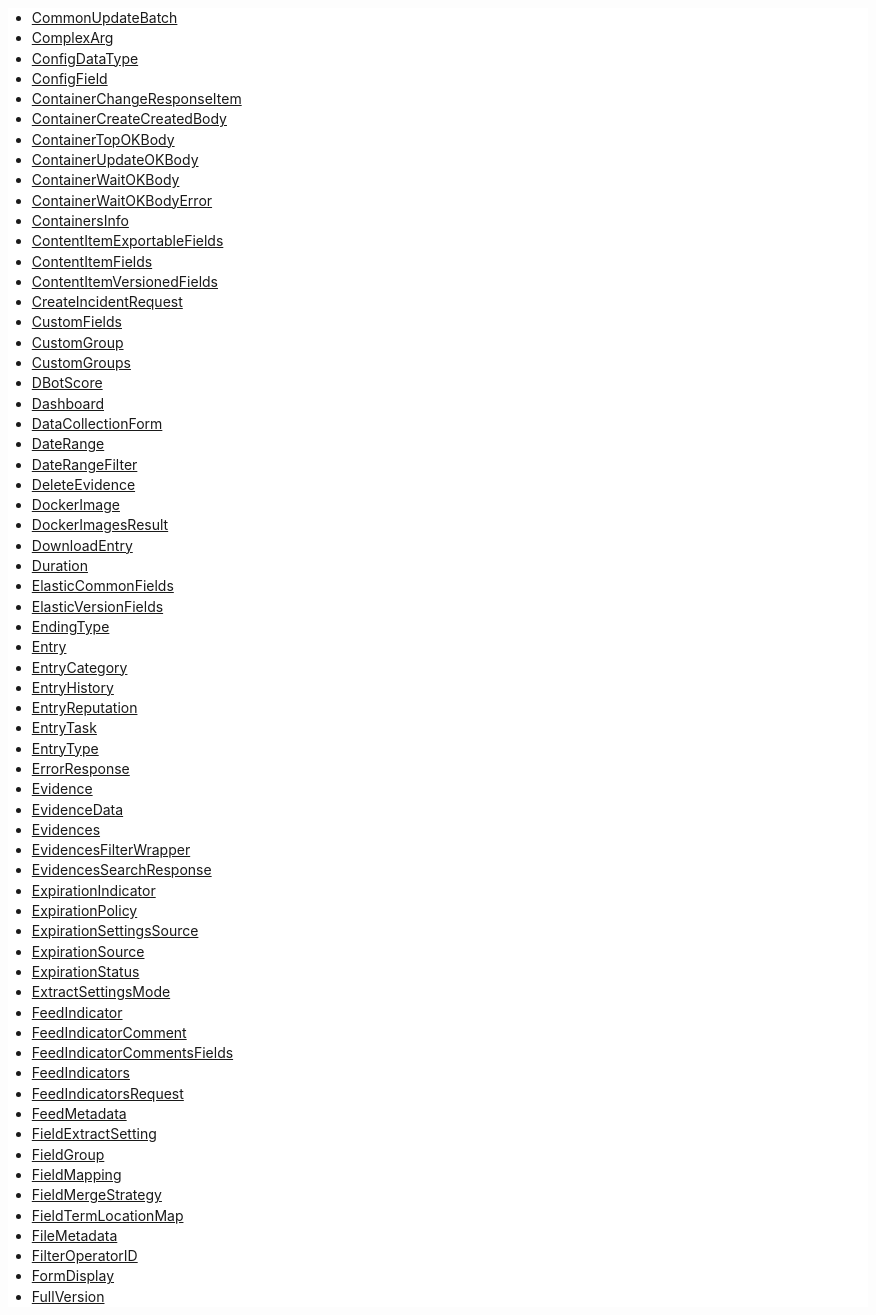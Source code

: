  - [CommonUpdateBatch](CommonUpdateBatch.md)
 - [ComplexArg](ComplexArg.md)
 - [ConfigDataType](ConfigDataType.md)
 - [ConfigField](ConfigField.md)
 - [ContainerChangeResponseItem](ContainerChangeResponseItem.md)
 - [ContainerCreateCreatedBody](ContainerCreateCreatedBody.md)
 - [ContainerTopOKBody](ContainerTopOKBody.md)
 - [ContainerUpdateOKBody](ContainerUpdateOKBody.md)
 - [ContainerWaitOKBody](ContainerWaitOKBody.md)
 - [ContainerWaitOKBodyError](ContainerWaitOKBodyError.md)
 - [ContainersInfo](ContainersInfo.md)
 - [ContentItemExportableFields](ContentItemExportableFields.md)
 - [ContentItemFields](ContentItemFields.md)
 - [ContentItemVersionedFields](ContentItemVersionedFields.md)
 - [CreateIncidentRequest](CreateIncidentRequest.md)
 - [CustomFields](CustomFields.md)
 - [CustomGroup](CustomGroup.md)
 - [CustomGroups](CustomGroups.md)
 - [DBotScore](DBotScore.md)
 - [Dashboard](Dashboard.md)
 - [DataCollectionForm](DataCollectionForm.md)
 - [DateRange](DateRange.md)
 - [DateRangeFilter](DateRangeFilter.md)
 - [DeleteEvidence](DeleteEvidence.md)
 - [DockerImage](DockerImage.md)
 - [DockerImagesResult](DockerImagesResult.md)
 - [DownloadEntry](DownloadEntry.md)
 - [Duration](Duration.md)
 - [ElasticCommonFields](ElasticCommonFields.md)
 - [ElasticVersionFields](ElasticVersionFields.md)
 - [EndingType](EndingType.md)
 - [Entry](Entry.md)
 - [EntryCategory](EntryCategory.md)
 - [EntryHistory](EntryHistory.md)
 - [EntryReputation](EntryReputation.md)
 - [EntryTask](EntryTask.md)
 - [EntryType](EntryType.md)
 - [ErrorResponse](ErrorResponse.md)
 - [Evidence](Evidence.md)
 - [EvidenceData](EvidenceData.md)
 - [Evidences](Evidences.md)
 - [EvidencesFilterWrapper](EvidencesFilterWrapper.md)
 - [EvidencesSearchResponse](EvidencesSearchResponse.md)
 - [ExpirationIndicator](ExpirationIndicator.md)
 - [ExpirationPolicy](ExpirationPolicy.md)
 - [ExpirationSettingsSource](ExpirationSettingsSource.md)
 - [ExpirationSource](ExpirationSource.md)
 - [ExpirationStatus](ExpirationStatus.md)
 - [ExtractSettingsMode](ExtractSettingsMode.md)
 - [FeedIndicator](FeedIndicator.md)
 - [FeedIndicatorComment](FeedIndicatorComment.md)
 - [FeedIndicatorCommentsFields](FeedIndicatorCommentsFields.md)
 - [FeedIndicators](FeedIndicators.md)
 - [FeedIndicatorsRequest](FeedIndicatorsRequest.md)
 - [FeedMetadata](FeedMetadata.md)
 - [FieldExtractSetting](FieldExtractSetting.md)
 - [FieldGroup](FieldGroup.md)
 - [FieldMapping](FieldMapping.md)
 - [FieldMergeStrategy](FieldMergeStrategy.md)
 - [FieldTermLocationMap](FieldTermLocationMap.md)
 - [FileMetadata](FileMetadata.md)
 - [FilterOperatorID](FilterOperatorID.md)
 - [FormDisplay](FormDisplay.md)
 - [FullVersion](FullVersion.md)